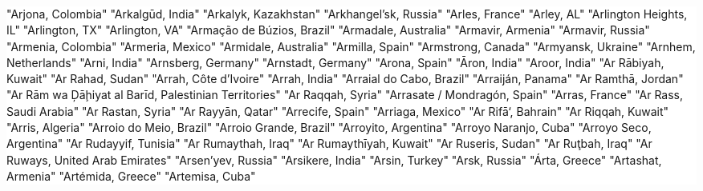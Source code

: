 "Arjona, Colombia"
"Arkalgūd, India"
"Arkalyk, Kazakhstan"
"Arkhangel’sk, Russia"
"Arles, France"
"Arley, AL"
"Arlington Heights, IL"
"Arlington, TX"
"Arlington, VA"
"Armação de Búzios, Brazil"
"Armadale, Australia"
"Armavir, Armenia"
"Armavir, Russia"
"Armenia, Colombia"
"Armeria, Mexico"
"Armidale, Australia"
"Armilla, Spain"
"Armstrong, Canada"
"Armyansk, Ukraine"
"Arnhem, Netherlands"
"Arni, India"
"Arnsberg, Germany"
"Arnstadt, Germany"
"Arona, Spain"
"Āron, India"
"Aroor, India"
"Ar Rābiyah, Kuwait"
"Ar Rahad, Sudan"
"Arrah, Côte d’Ivoire"
"Arrah, India"
"Arraial do Cabo, Brazil"
"Arraiján, Panama"
"Ar Ramthā, Jordan"
"Ar Rām wa Ḑāḩiyat al Barīd, Palestinian Territories"
"Ar Raqqah, Syria"
"Arrasate / Mondragón, Spain"
"Arras, France"
"Ar Rass, Saudi Arabia"
"Ar Rastan, Syria"
"Ar Rayyān, Qatar"
"Arrecife, Spain"
"Arriaga, Mexico"
"Ar Rifā‘, Bahrain"
"Ar Riqqah, Kuwait"
"Arris, Algeria"
"Arroio do Meio, Brazil"
"Arroio Grande, Brazil"
"Arroyito, Argentina"
"Arroyo Naranjo, Cuba"
"Arroyo Seco, Argentina"
"Ar Rudayyif, Tunisia"
"Ar Rumaythah, Iraq"
"Ar Rumaythīyah, Kuwait"
"Ar Ruseris, Sudan"
"Ar Ruţbah, Iraq"
"Ar Ruways, United Arab Emirates"
"Arsen’yev, Russia"
"Arsikere, India"
"Arsin, Turkey"
"Arsk, Russia"
"Árta, Greece"
"Artashat, Armenia"
"Artémida, Greece"
"Artemisa, Cuba"